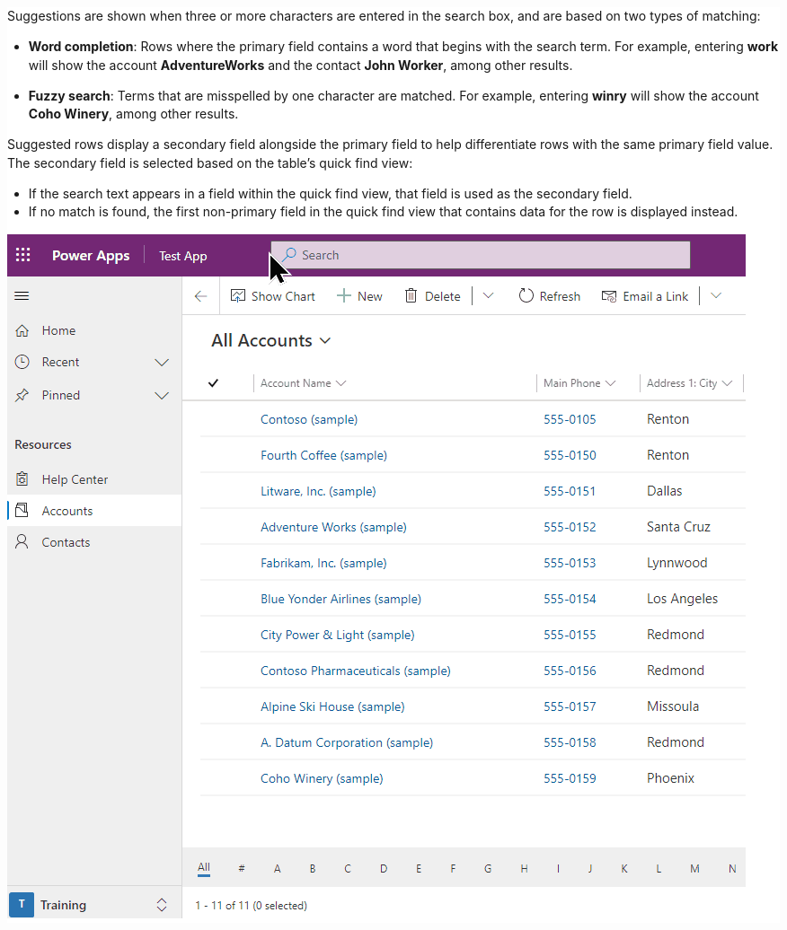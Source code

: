 Suggestions are shown when three or more characters are entered in the search box, and are based on two types of matching:

- **Word completion**: Rows where the primary field contains a word that begins with the search term. For example, entering **work** will show the account **AdventureWorks** and the contact **John Worker**, among other results.

- **Fuzzy search**: Terms that are misspelled by one character are matched. For example, entering **winry** will show the account **Coho Winery**, among other results. 

Suggested rows display a secondary field alongside the primary field to help differentiate rows with the same primary field value. The secondary field is selected based on the table’s quick find view:

- If the search text appears in a field within the quick find view, that field is used as the secondary field.
- If no match is found, the first non-primary field in the quick find view that contains data for the row is displayed instead.


![Suggested results that appear when you enter a search query.](media/relevance-search-suggested-results.gif "Suggested results that appear when you enter a search query")
